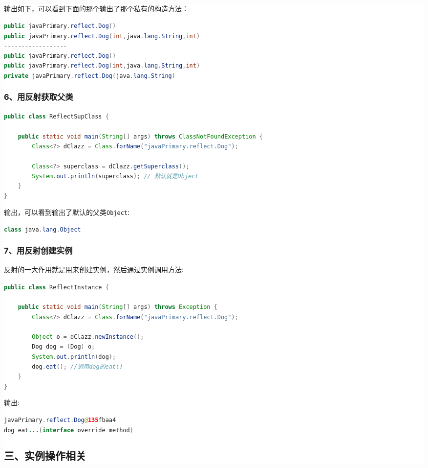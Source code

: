 输出如下，可以看到下面的那个输出了那个私有的构造方法：

```java
public javaPrimary.reflect.Dog()
public javaPrimary.reflect.Dog(int,java.lang.String,int)
------------------
public javaPrimary.reflect.Dog()
public javaPrimary.reflect.Dog(int,java.lang.String,int)
private javaPrimary.reflect.Dog(java.lang.String)
```

### 6、用反射获取父类

```java
public class ReflectSupClass {

    public static void main(String[] args) throws ClassNotFoundException {
        Class<?> dClazz = Class.forName("javaPrimary.reflect.Dog");

        Class<?> superclass = dClazz.getSuperclass();
        System.out.println(superclass); // 默认就是Object
    }
}
```

输出，可以看到输出了默认的父类`Object`:

```java
class java.lang.Object
```

### 7、用反射创建实例

反射的一大作用就是用来创建实例，然后通过实例调用方法:

```java
public class ReflectInstance {

    public static void main(String[] args) throws Exception {
        Class<?> dClazz = Class.forName("javaPrimary.reflect.Dog");

        Object o = dClazz.newInstance();
        Dog dog = (Dog) o;
        System.out.println(dog);
        dog.eat(); //调用dog的eat()
    }
}
```

输出:

```java
javaPrimary.reflect.Dog@135fbaa4
dog eat...(interface override method)
```

## 三、实例操作相关
